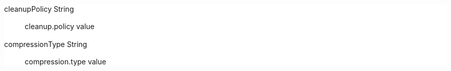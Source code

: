 <div>
<pulumi-choosable type="language" values="java">
<dl class="resources-properties"><dt class="property-optional"
            title="Optional">
        <span id="cleanuppolicy_java">
<a data-swiftype-name="resource-property" data-swiftype-type="text" href="#cleanuppolicy_java" style="color: inherit; text-decoration: inherit;">cleanup<wbr>Policy</a>
</span>
        <span class="property-indicator"></span>
        <span class="property-type">String</span>
    </dt>
    <dd><p>cleanup.policy value</p>
</dd><dt class="property-optional"
            title="Optional">
        <span id="compressiontype_java">
<a data-swiftype-name="resource-property" data-swiftype-type="text" href="#compressiontype_java" style="color: inherit; text-decoration: inherit;">compression<wbr>Type</a>
</span>
        <span class="property-indicator"></span>
        <span class="property-type">String</span>
    </dt>
    <dd><p>compression.type value</p>
</dd><dt class="property-optional"
            title="Optional">
